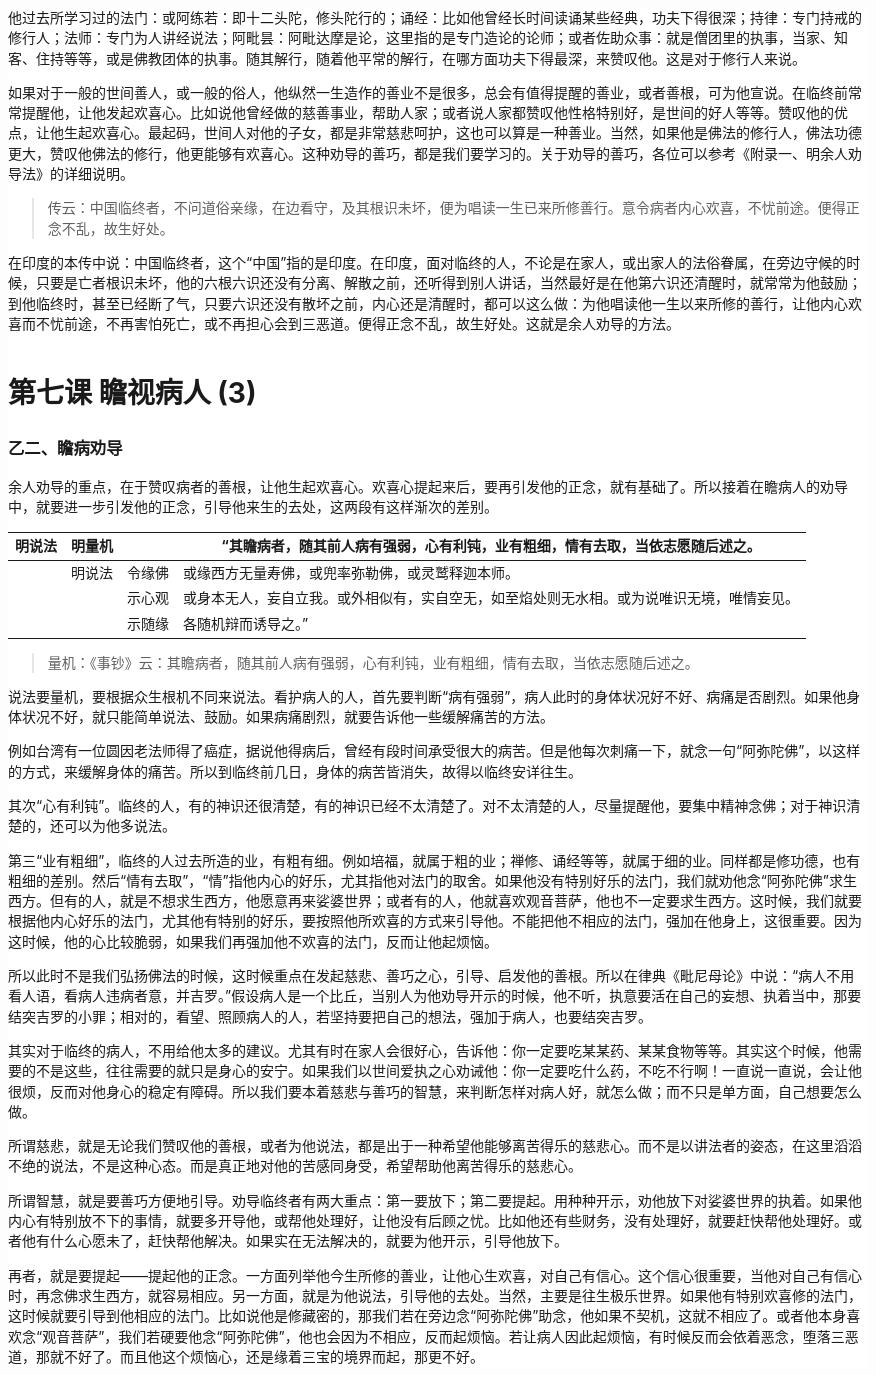 他过去所学习过的法门：或阿练若：即十二头陀，修头陀行的；诵经：比如他曾经长时间读诵某些经典，功夫下得很深；持律：专门持戒的修行人；法师：专门为人讲经说法；阿毗昙：阿毗达摩是论，这里指的是专门造论的论师；或者佐助众事：就是僧团里的执事，当家、知客、住持等等，或是佛教团体的执事。随其解行，随着他平常的解行，在哪方面功夫下得最深，来赞叹他。这是对于修行人来说。

如果对于一般的世间善人，或一般的俗人，他纵然一生造作的善业不是很多，总会有值得提醒的善业，或者善根，可为他宣说。在临终前常常提醒他，让他发起欢喜心。比如说他曾经做的慈善事业，帮助人家；或者说人家都赞叹他性格特别好，是世间的好人等等。赞叹他的优点，让他生起欢喜心。最起码，世间人对他的子女，都是非常慈悲呵护，这也可以算是一种善业。当然，如果他是佛法的修行人，佛法功德更大，赞叹他佛法的修行，他更能够有欢喜心。这种劝导的善巧，都是我们要学习的。关于劝导的善巧，各位可以参考《附录一、明余人劝导法》的详细说明。

> 传云：中国临终者，不问道俗亲缘，在边看守，及其根识未坏，便为唱读一生已来所修善行。意令病者内心欢喜，不忧前途。便得正念不乱，故生好处。

在印度的本传中说：中国临终者，这个“中国”指的是印度。在印度，面对临终的人，不论是在家人，或出家人的法俗眷属，在旁边守候的时候，只要是亡者根识未坏，他的六根六识还没有分离、解散之前，还听得到别人讲话，当然最好是在他第六识还清醒时，就常常为他鼓励；到他临终时，甚至已经断了气，只要六识还没有散坏之前，内心还是清醒时，都可以这么做：为他唱读他一生以来所修的善行，让他内心欢喜而不忧前途，不再害怕死亡，或不再担心会到三恶道。便得正念不乱，故生好处。这就是余人劝导的方法。

# 第七课 瞻视病人 (3)

### 乙二、瞻病劝导

余人劝导的重点，在于赞叹病者的善根，让他生起欢喜心。欢喜心提起来后，要再引发他的正念，就有基础了。所以接着在瞻病人的劝导中，就要进一步引发他的正念，引导他来生的去处，这两段有这样渐次的差别。

| 明说法 | 明量机 |        | “其瞻病者，随其前人病有强弱，心有利钝，业有粗细，情有去取，当依志愿随后述之。 |
| ------ | ------ | ------ | ------------------------------------------------------------ |
|        | 明说法 | 令缘佛 | 或缘西方无量寿佛，或兜率弥勒佛，或灵鹫释迦本师。             |
|        |        | 示心观 | 或身本无人，妄自立我。或外相似有，实自空无，如至焰处则无水相。或为说唯识无境，唯情妄见。 |
|        |        | 示随缘 | 各随机辩而诱导之。”                                          |

> 量机：《事钞》云：其瞻病者，随其前人病有强弱，心有利钝，业有粗细，情有去取，当依志愿随后述之。

说法要量机，要根据众生根机不同来说法。看护病人的人，首先要判断“病有强弱”，病人此时的身体状况好不好、病痛是否剧烈。如果他身体状况不好，就只能简单说法、鼓励。如果病痛剧烈，就要告诉他一些缓解痛苦的方法。

例如台湾有一位圆因老法师得了癌症，据说他得病后，曾经有段时间承受很大的病苦。但是他每次刺痛一下，就念一句“阿弥陀佛”，以这样的方式，来缓解身体的痛苦。所以到临终前几日，身体的病苦皆消失，故得以临终安详往生。

其次“心有利钝”。临终的人，有的神识还很清楚，有的神识已经不太清楚了。对不太清楚的人，尽量提醒他，要集中精神念佛；对于神识清楚的，还可以为他多说法。

第三“业有粗细”，临终的人过去所造的业，有粗有细。例如培福，就属于粗的业；禅修、诵经等等，就属于细的业。同样都是修功德，也有粗细的差别。然后“情有去取”，“情”指他内心的好乐，尤其指他对法门的取舍。如果他没有特别好乐的法门，我们就劝他念“阿弥陀佛”求生西方。但有的人，就是不想求生西方，他愿意再来娑婆世界；或者有的人，他就喜欢观音菩萨，他也不一定要求生西方。这时候，我们就要根据他内心好乐的法门，尤其他有特别的好乐，要按照他所欢喜的方式来引导他。不能把他不相应的法门，强加在他身上，这很重要。因为这时候，他的心比较脆弱，如果我们再强加他不欢喜的法门，反而让他起烦恼。

所以此时不是我们弘扬佛法的时候，这时候重点在发起慈悲、善巧之心，引导、启发他的善根。所以在律典《毗尼母论》中说：“病人不用看人语，看病人违病者意，并吉罗。”假设病人是一个比丘，当别人为他劝导开示的时候，他不听，执意要活在自己的妄想、执着当中，那要结突吉罗的小罪；相对的，看望、照顾病人的人，若坚持要把自己的想法，强加于病人，也要结突吉罗。

其实对于临终的病人，不用给他太多的建议。尤其有时在家人会很好心，告诉他：你一定要吃某某药、某某食物等等。其实这个时候，他需要的不是这些，往往需要的就只是身心的安宁。如果我们以世间爱执之心劝诫他：你一定要吃什么药，不吃不行啊！一直说一直说，会让他很烦，反而对他身心的稳定有障碍。所以我们要本着慈悲与善巧的智慧，来判断怎样对病人好，就怎么做；而不只是单方面，自己想要怎么做。

所谓慈悲，就是无论我们赞叹他的善根，或者为他说法，都是出于一种希望他能够离苦得乐的慈悲心。而不是以讲法者的姿态，在这里滔滔不绝的说法，不是这种心态。而是真正地对他的苦感同身受，希望帮助他离苦得乐的慈悲心。

所谓智慧，就是要善巧方便地引导。劝导临终者有两大重点：第一要放下；第二要提起。用种种开示，劝他放下对娑婆世界的执着。如果他内心有特别放不下的事情，就要多开导他，或帮他处理好，让他没有后顾之忧。比如他还有些财务，没有处理好，就要赶快帮他处理好。或者他有什么心愿未了，赶快帮他解决。如果实在无法解决的，就要为他开示，引导他放下。

再者，就是要提起——提起他的正念。一方面列举他今生所修的善业，让他心生欢喜，对自己有信心。这个信心很重要，当他对自己有信心时，再念佛求生西方，就容易相应。另一方面，就是为他说法，引导他的去处。当然，主要是往生极乐世界。如果他有特别欢喜修的法门，这时候就要引导到他相应的法门。比如说他是修藏密的，那我们若在旁边念“阿弥陀佛”助念，他如果不契机，这就不相应了。或者他本身喜欢念“观音菩萨”，我们若硬要他念“阿弥陀佛”，他也会因为不相应，反而起烦恼。若让病人因此起烦恼，有时候反而会依着恶念，堕落三恶道，那就不好了。而且他这个烦恼心，还是缘着三宝的境界而起，那更不好。
